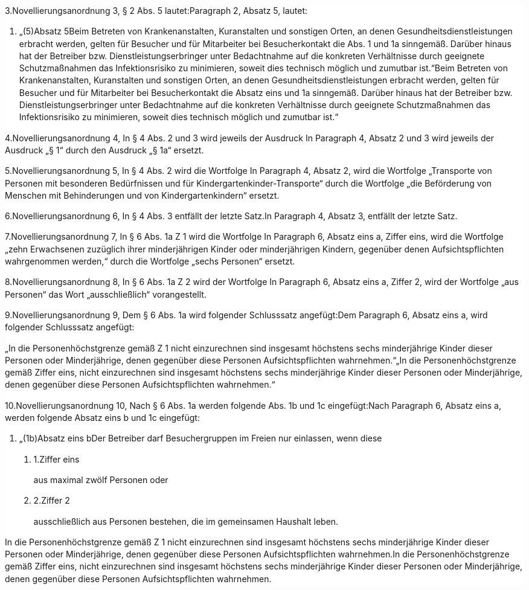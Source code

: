 3.Novellierungsanordnung 3, § 2 Abs. 5 lautet:Paragraph 2, Absatz 5, lautet:

1.  „(5)Absatz 5Beim Betreten von Krankenanstalten, Kuranstalten und sonstigen Orten, an denen Gesundheitsdienstleistungen erbracht werden, gelten für Besucher und für Mitarbeiter bei Besucherkontakt die Abs. 1 und 1a sinngemäß. Darüber hinaus hat der Betreiber bzw. Dienstleistungserbringer unter Bedachtnahme auf die konkreten Verhältnisse durch geeignete Schutzmaßnahmen das Infektionsrisiko zu minimieren, soweit dies technisch möglich und zumutbar ist.“Beim Betreten von Krankenanstalten, Kuranstalten und sonstigen Orten, an denen Gesundheitsdienstleistungen erbracht werden, gelten für Besucher und für Mitarbeiter bei Besucherkontakt die Absatz eins und 1a sinngemäß. Darüber hinaus hat der Betreiber bzw. Dienstleistungserbringer unter Bedachtnahme auf die konkreten Verhältnisse durch geeignete Schutzmaßnahmen das Infektionsrisiko zu minimieren, soweit dies technisch möglich und zumutbar ist.“
    

4.Novellierungsanordnung 4, In § 4 Abs. 2 und 3 wird jeweils der Ausdruck In Paragraph 4, Absatz 2 und 3 wird jeweils der Ausdruck „§ 1“ durch den Ausdruck „§ 1a“ ersetzt.

5.Novellierungsanordnung 5, In § 4 Abs. 2 wird die Wortfolge In Paragraph 4, Absatz 2, wird die Wortfolge „Transporte von Personen mit besonderen Bedürfnissen und für Kindergartenkinder-Transporte“ durch die Wortfolge „die Beförderung von Menschen mit Behinderungen und von Kindergartenkindern“ ersetzt.

6.Novellierungsanordnung 6, In § 4 Abs. 3 entfällt der letzte Satz.In Paragraph 4, Absatz 3, entfällt der letzte Satz.

7.Novellierungsanordnung 7, In § 6 Abs. 1a Z 1 wird die Wortfolge In Paragraph 6, Absatz eins a, Ziffer eins, wird die Wortfolge „zehn Erwachsenen zuzüglich ihrer minderjährigen Kinder oder minderjährigen Kindern, gegenüber denen Aufsichtspflichten wahrgenommen werden,“ durch die Wortfolge „sechs Personen“ ersetzt.

8.Novellierungsanordnung 8, In § 6 Abs. 1a Z 2 wird der Wortfolge In Paragraph 6, Absatz eins a, Ziffer 2, wird der Wortfolge „aus Personen“ das Wort „ausschließlich“ vorangestellt.

9.Novellierungsanordnung 9, Dem § 6 Abs. 1a wird folgender Schlusssatz angefügt:Dem Paragraph 6, Absatz eins a, wird folgender Schlusssatz angefügt:

„In die Personenhöchstgrenze gemäß Z 1 nicht einzurechnen sind insgesamt höchstens sechs minderjährige Kinder dieser Personen oder Minderjährige, denen gegenüber diese Personen Aufsichtspflichten wahrnehmen.“„In die Personenhöchstgrenze gemäß Ziffer eins, nicht einzurechnen sind insgesamt höchstens sechs minderjährige Kinder dieser Personen oder Minderjährige, denen gegenüber diese Personen Aufsichtspflichten wahrnehmen.“

10.Novellierungsanordnung 10, Nach § 6 Abs. 1a werden folgende Abs. 1b und 1c eingefügt:Nach Paragraph 6, Absatz eins a, werden folgende Absatz eins b und 1c eingefügt:

1.  „(1b)Absatz eins bDer Betreiber darf Besuchergruppen im Freien nur einlassen, wenn diese
    
    1.  1.Ziffer eins
        
        aus maximal zwölf Personen oder
        
    2.  2.Ziffer 2
        
        ausschließlich aus Personen bestehen, die im gemeinsamen Haushalt leben.
        
    

In die Personenhöchstgrenze gemäß Z 1 nicht einzurechnen sind insgesamt höchstens sechs minderjährige Kinder dieser Personen oder Minderjährige, denen gegenüber diese Personen Aufsichtspflichten wahrnehmen.In die Personenhöchstgrenze gemäß Ziffer eins, nicht einzurechnen sind insgesamt höchstens sechs minderjährige Kinder dieser Personen oder Minderjährige, denen gegenüber diese Personen Aufsichtspflichten wahrnehmen.
